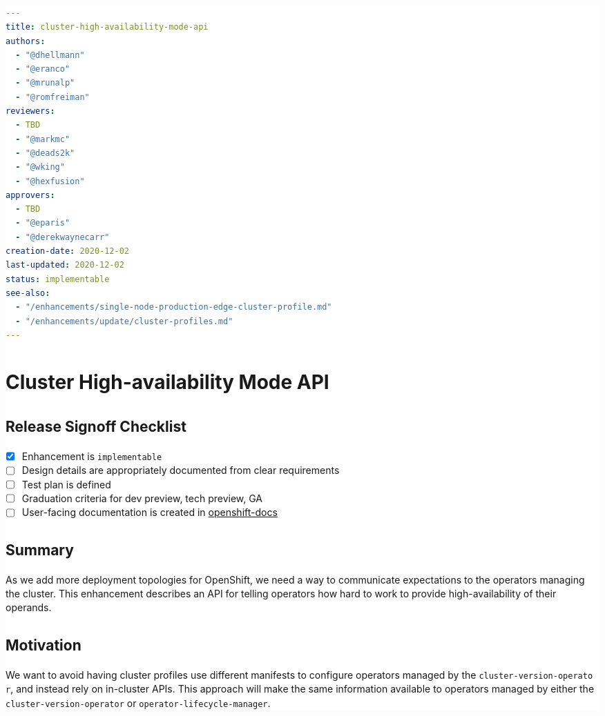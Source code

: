 ```yaml
---
title: cluster-high-availability-mode-api
authors:
  - "@dhellmann"
  - "@eranco"
  - "@mrunalp"
  - "@romfreiman"
reviewers:
  - TBD
  - "@markmc"
  - "@deads2k"
  - "@wking"
  - "@hexfusion"
approvers:
  - TBD
  - "@eparis"
  - "@derekwaynecarr"
creation-date: 2020-12-02
last-updated: 2020-12-02
status: implementable
see-also:
  - "/enhancements/single-node-production-edge-cluster-profile.md"
  - "/enhancements/update/cluster-profiles.md"
---
```


# Cluster High-availability Mode API

## Release Signoff Checklist

- [x] Enhancement is `implementable`
- [ ] Design details are appropriately documented from clear requirements
- [ ] Test plan is defined
- [ ] Graduation criteria for dev preview, tech preview, GA
- [ ] User-facing documentation is created in [openshift-docs](https://github.com/openshift/openshift-docs/)

## Summary

As we add more deployment topologies for OpenShift, we need a way to
communicate expectations to the operators managing the cluster. This
enhancement describes an API for telling operators how hard to work to
provide high-availability of their operands.

## Motivation

We want to avoid having cluster profiles use different manifests to
configure operators managed by the `cluster-version-operator`, and
instead rely on in-cluster APIs. This approach will make the same
information available to operators managed by either the
`cluster-version-operator` or `operator-lifecycle-manager`.


[maturity-levels]: https://git.k8s.io/community/contributors/devel/sig-architecture/api_changes.md#alpha-beta-and-stable-versions
[deprecation-policy]: https://kubernetes.io/docs/reference/using-api/deprecation-policy/